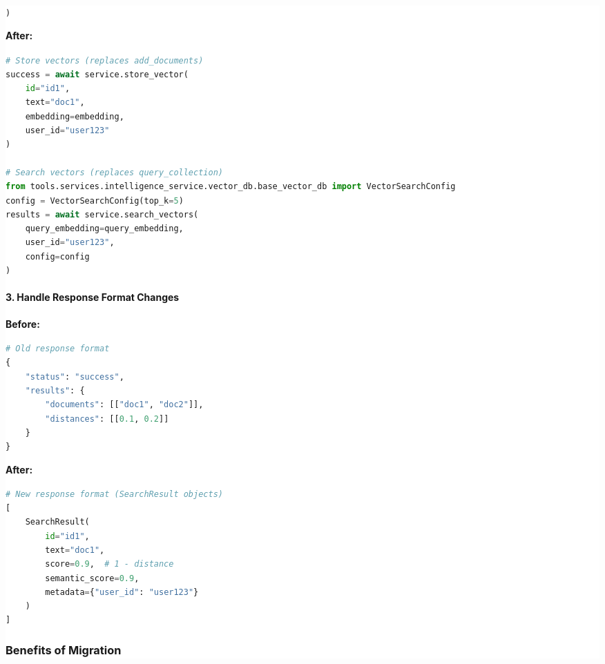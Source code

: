 ```python
)
```

**After:**
```python
# Store vectors (replaces add_documents)
success = await service.store_vector(
    id="id1",
    text="doc1", 
    embedding=embedding,
    user_id="user123"
)

# Search vectors (replaces query_collection)
from tools.services.intelligence_service.vector_db.base_vector_db import VectorSearchConfig
config = VectorSearchConfig(top_k=5)
results = await service.search_vectors(
    query_embedding=query_embedding,
    user_id="user123",
    config=config
)
```

#### 3. Handle Response Format Changes

**Before:**
```python
# Old response format
{
    "status": "success",
    "results": {
        "documents": [["doc1", "doc2"]],
        "distances": [[0.1, 0.2]]
    }
}
```

**After:**
```python
# New response format (SearchResult objects)
[
    SearchResult(
        id="id1",
        text="doc1",
        score=0.9,  # 1 - distance
        semantic_score=0.9,
        metadata={"user_id": "user123"}
    )
]
```

### Benefits of Migration
